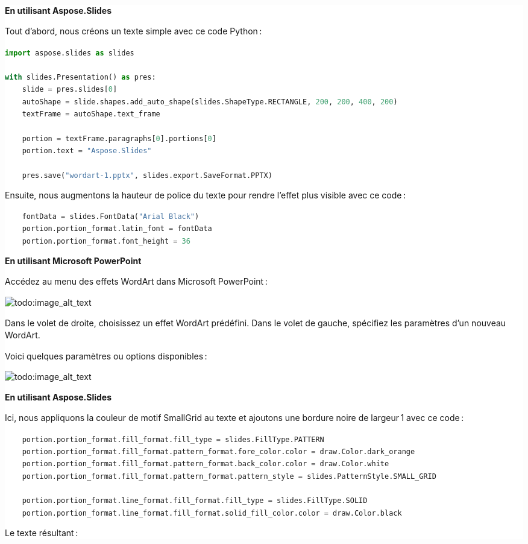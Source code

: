 **En utilisant Aspose.Slides** 

Tout d’abord, nous créons un texte simple avec ce code Python : 

```py
import aspose.slides as slides

with slides.Presentation() as pres:
    slide = pres.slides[0]
    autoShape = slide.shapes.add_auto_shape(slides.ShapeType.RECTANGLE, 200, 200, 400, 200)
    textFrame = autoShape.text_frame

    portion = textFrame.paragraphs[0].portions[0]
    portion.text = "Aspose.Slides"

    pres.save("wordart-1.pptx", slides.export.SaveFormat.PPTX)
```

Ensuite, nous augmentons la hauteur de police du texte pour rendre l’effet plus visible avec ce code :

```py
    fontData = slides.FontData("Arial Black")
    portion.portion_format.latin_font = fontData
    portion.portion_format.font_height = 36
```

**En utilisant Microsoft PowerPoint**

Accédez au menu des effets WordArt dans Microsoft PowerPoint :

![todo:image_alt_text](image-20200930113926-1.png)

Dans le volet de droite, choisissez un effet WordArt prédéfini. Dans le volet de gauche, spécifiez les paramètres d’un nouveau WordArt. 

Voici quelques paramètres ou options disponibles :

![todo:image_alt_text](image-20200930114015-3.png)

**En utilisant Aspose.Slides**

Ici, nous appliquons la couleur de motif SmallGrid au texte et ajoutons une bordure noire de largeur 1 avec ce code :

```py
    portion.portion_format.fill_format.fill_type = slides.FillType.PATTERN
    portion.portion_format.fill_format.pattern_format.fore_color.color = draw.Color.dark_orange
    portion.portion_format.fill_format.pattern_format.back_color.color = draw.Color.white
    portion.portion_format.fill_format.pattern_format.pattern_style = slides.PatternStyle.SMALL_GRID
                
    portion.portion_format.line_format.fill_format.fill_type = slides.FillType.SOLID
    portion.portion_format.line_format.fill_format.solid_fill_color.color = draw.Color.black
```

Le texte résultant :
